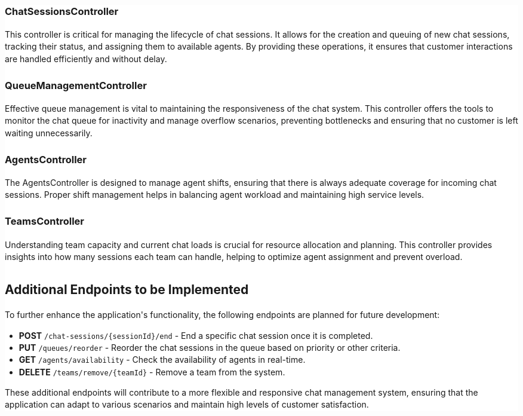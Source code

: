 ### ChatSessionsController

This controller is critical for managing the lifecycle of chat sessions. It allows for the creation and queuing of new chat sessions, tracking their status, and assigning them to available agents. By providing these operations, it ensures that customer interactions are handled efficiently and without delay.

### QueueManagementController

Effective queue management is vital to maintaining the responsiveness of the chat system. This controller offers the tools to monitor the chat queue for inactivity and manage overflow scenarios, preventing bottlenecks and ensuring that no customer is left waiting unnecessarily.

### AgentsController

The AgentsController is designed to manage agent shifts, ensuring that there is always adequate coverage for incoming chat sessions. Proper shift management helps in balancing agent workload and maintaining high service levels.

### TeamsController

Understanding team capacity and current chat loads is crucial for resource allocation and planning. This controller provides insights into how many sessions each team can handle, helping to optimize agent assignment and prevent overload.

## Additional Endpoints to be Implemented

To further enhance the application's functionality, the following endpoints are planned for future development:

- **POST** `/chat-sessions/{sessionId}/end` - End a specific chat session once it is completed.
- **PUT** `/queues/reorder` - Reorder the chat sessions in the queue based on priority or other criteria.
- **GET** `/agents/availability` - Check the availability of agents in real-time.
- **DELETE** `/teams/remove/{teamId}` - Remove a team from the system.

These additional endpoints will contribute to a more flexible and responsive chat management system, ensuring that the application can adapt to various scenarios and maintain high levels of customer satisfaction.
